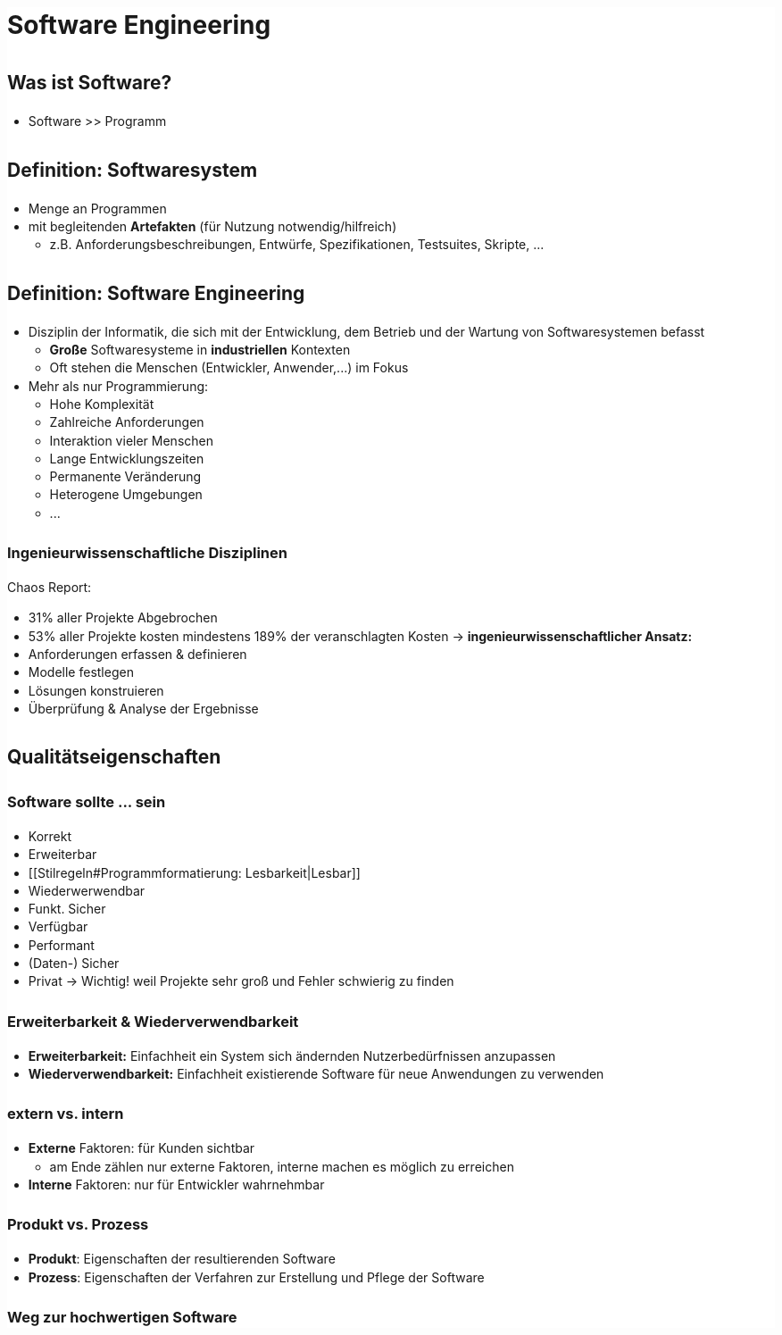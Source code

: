 # Software Engineering
## Was ist Software?
- Software >> Programm

## Definition: Softwaresystem
- Menge an Programmen 
- mit begleitenden **Artefakten** (für Nutzung notwendig/hilfreich)
	- z.B. Anforderungsbeschreibungen, Entwürfe, Spezifikationen, Testsuites, Skripte, ...

## Definition: Software Engineering
- Disziplin der Informatik, die sich mit der Entwicklung, dem Betrieb und der Wartung von Softwaresystemen befasst
	- **Große** Softwaresysteme in **industriellen** Kontexten
	- Oft stehen die Menschen (Entwickler, Anwender,...) im Fokus
- Mehr als nur Programmierung:
	- Hohe Komplexität
	- Zahlreiche Anforderungen
	- Interaktion vieler Menschen
	- Lange Entwicklungszeiten
	- Permanente Veränderung
	- Heterogene Umgebungen
	- ...
### Ingenieurwissenschaftliche Disziplinen
Chaos Report:
- 31% aller Projekte Abgebrochen
- 53% aller Projekte kosten mindestens 189% der veranschlagten Kosten
-> **ingenieurwissenschaftlicher Ansatz:**
- Anforderungen erfassen & definieren
- Modelle festlegen
- Lösungen konstruieren
- Überprüfung & Analyse der Ergebnisse

## Qualitätseigenschaften
### Software sollte ... sein
- Korrekt
- Erweiterbar
- [[Stilregeln#Programmformatierung: Lesbarkeit|Lesbar]]
- Wiederwerwendbar
- Funkt. Sicher
- Verfügbar
- Performant
- (Daten-) Sicher
- Privat
-> Wichtig! weil Projekte sehr groß und Fehler schwierig zu finden
### Erweiterbarkeit & Wiederverwendbarkeit
- **Erweiterbarkeit:** Einfachheit ein System sich ändernden Nutzerbedürfnissen anzupassen
- **Wiederverwendbarkeit:** Einfachheit existierende Software für neue Anwendungen zu verwenden
### extern vs. intern
- **Externe** Faktoren: für Kunden sichtbar
	- am Ende zählen nur externe Faktoren, interne machen es möglich zu erreichen
- **Interne** Faktoren: nur für Entwickler wahrnehmbar
### Produkt vs. Prozess
- **Produkt**: Eigenschaften der resultierenden Software
- **Prozess**: Eigenschaften der Verfahren zur Erstellung und Pflege der Software
### Weg zur hochwertigen Software